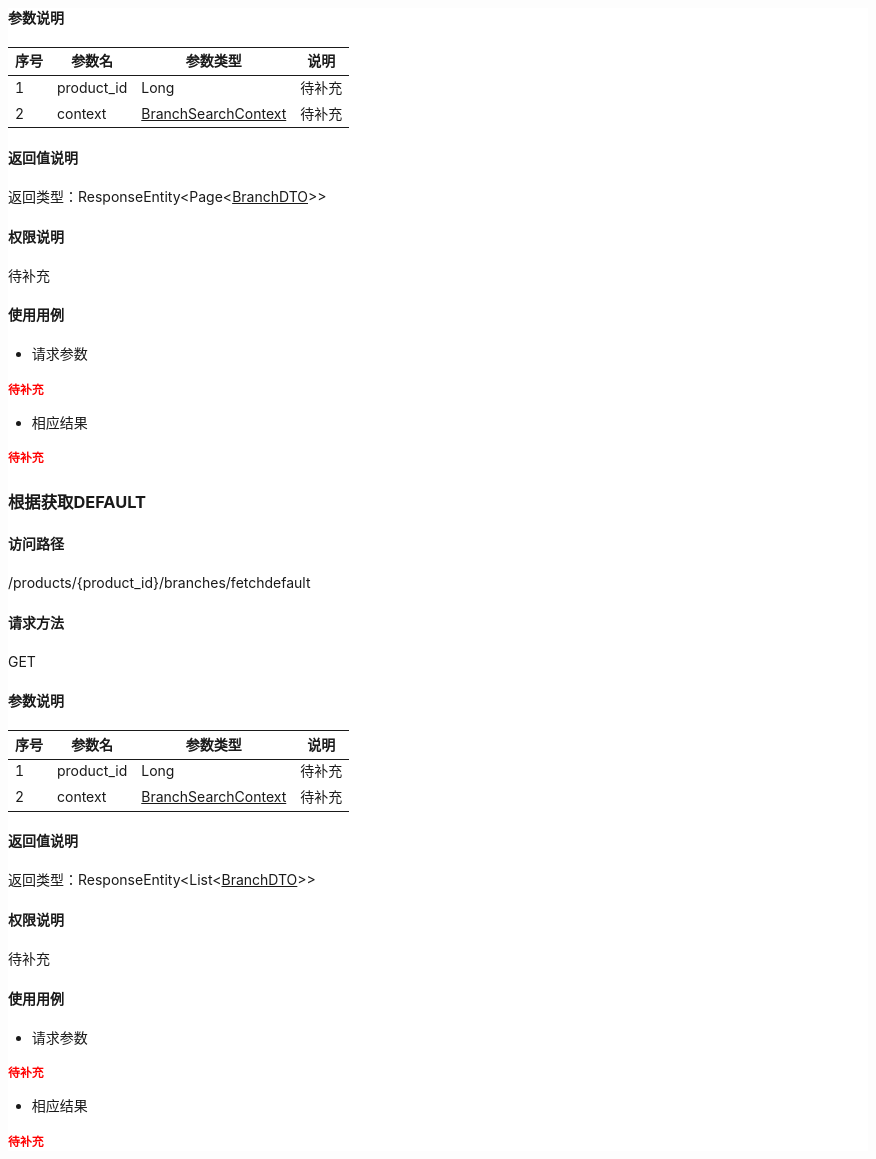 #### 参数说明
| 序号 | 参数名 | 参数类型 | 说明 |
| -- | -- | -- | -- |
| 1 | product_id | Long | 待补充 |
| 2 | context | [BranchSearchContext](#BranchSearchContext) | 待补充 |

#### 返回值说明
返回类型：ResponseEntity<Page<[BranchDTO](#BranchDTO)>>

#### 权限说明
待补充

#### 使用用例
- 请求参数
```json
待补充
```
- 相应结果
```json
待补充
```


### 根据获取DEFAULT
#### 访问路径
/products/{product_id}/branches/fetchdefault

#### 请求方法
GET

#### 参数说明
| 序号 | 参数名 | 参数类型 | 说明 |
| -- | -- | -- | -- |
| 1 | product_id | Long | 待补充 |
| 2 | context | [BranchSearchContext](#BranchSearchContext) | 待补充 |

#### 返回值说明
返回类型：ResponseEntity<List<[BranchDTO](#BranchDTO)>>

#### 权限说明
待补充

#### 使用用例
- 请求参数
```json
待补充
```
- 相应结果
```json
待补充
```
